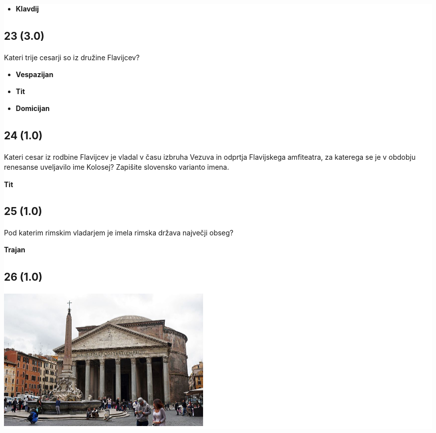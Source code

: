- **Klavdij**
## 23 (3.0)


Kateri trije cesarji so iz družine Flavijcev?

- **Vespazijan**

- **Tit**

- **Domicijan**
## 24 (1.0)


Kateri cesar iz rodbine Flavijcev je vladal v času izbruha Vezuva in odprtja Flavijskega amfiteatra, za katerega se je v obdobju renesanse uveljavilo ime Kolosej? Zapišite slovensko varianto imena.

**Tit**
## 25 (1.0)


Pod katerim rimskim vladarjem je imela rimska država največji obseg?

**Trajan**
## 26 (1.0)
<img src="assets/7c69d428-1080-11ef-8fa2-3c7c3fee9c8ahadrian1.jpg" alt="drawing" width="400"/>
